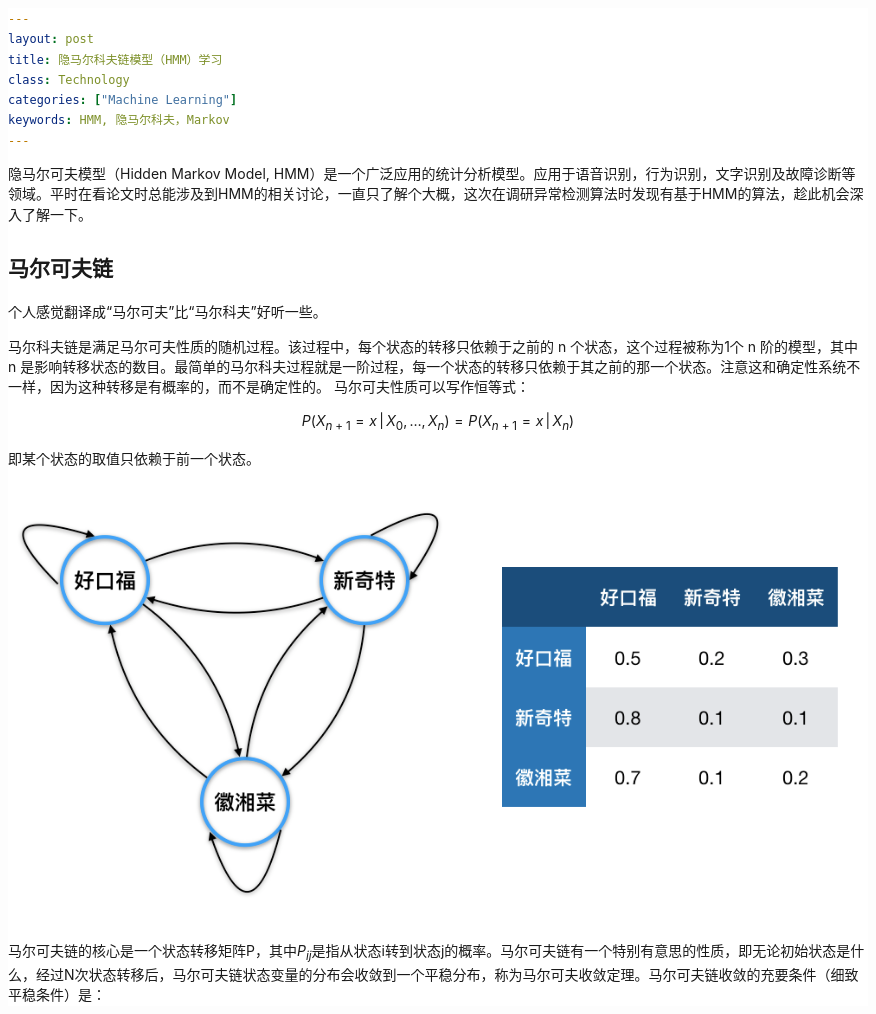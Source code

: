 ```yaml
---
layout: post
title: 隐马尔科夫链模型（HMM）学习
class: Technology
categories: ["Machine Learning"]
keywords: HMM, 隐马尔科夫，Markov
---
```


隐马尔可夫模型（Hidden Markov Model, HMM）是一个广泛应用的统计分析模型。应用于语音识别，行为识别，文字识别及故障诊断等领域。平时在看论文时总能涉及到HMM的相关讨论，一直只了解个大概，这次在调研异常检测算法时发现有基于HMM的算法，趁此机会深入了解一下。

## **马尔可夫链**
个人感觉翻译成“马尔可夫”比“马尔科夫”好听一些。

马尔科夫链是满足马尔可夫性质的随机过程。该过程中，每个状态的转移只依赖于之前的 n 个状态，这个过程被称为1个 n 阶的模型，其中 n 是影响转移状态的数目。最简单的马尔科夫过程就是一阶过程，每一个状态的转移只依赖于其之前的那一个状态。注意这和确定性系统不一样，因为这种转移是有概率的，而不是确定性的。
马尔可夫性质可以写作恒等式：

$$
P(X_{n+1}=x\,|\,X_0,…,X_n) = P(X_{n+1}=x\,|\,X_n)
$$

即某个状态的取值只依赖于前一个状态。

<center><img src="/images/blog/hmm1.png"></center>

马尔可夫链的核心是一个状态转移矩阵P，其中$P_{ij}$是指从状态i转到状态j的概率。马尔可夫链有一个特别有意思的性质，即无论初始状态是什么，经过N次状态转移后，马尔可夫链状态变量的分布会收敛到一个平稳分布，称为马尔可夫收敛定理。马尔可夫链收敛的充要条件（细致平稳条件）是：
